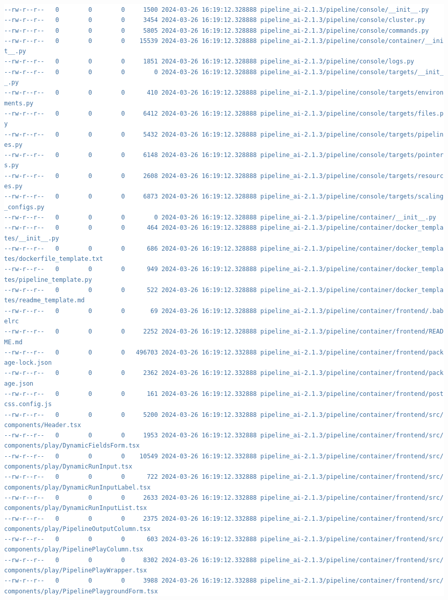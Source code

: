 ```diff
--rw-r--r--   0        0        0     1500 2024-03-26 16:19:12.328888 pipeline_ai-2.1.3/pipeline/console/__init__.py
--rw-r--r--   0        0        0     3454 2024-03-26 16:19:12.328888 pipeline_ai-2.1.3/pipeline/console/cluster.py
--rw-r--r--   0        0        0     5805 2024-03-26 16:19:12.328888 pipeline_ai-2.1.3/pipeline/console/commands.py
--rw-r--r--   0        0        0    15539 2024-03-26 16:19:12.328888 pipeline_ai-2.1.3/pipeline/console/container/__init__.py
--rw-r--r--   0        0        0     1851 2024-03-26 16:19:12.328888 pipeline_ai-2.1.3/pipeline/console/logs.py
--rw-r--r--   0        0        0        0 2024-03-26 16:19:12.328888 pipeline_ai-2.1.3/pipeline/console/targets/__init__.py
--rw-r--r--   0        0        0      410 2024-03-26 16:19:12.328888 pipeline_ai-2.1.3/pipeline/console/targets/environments.py
--rw-r--r--   0        0        0     6412 2024-03-26 16:19:12.328888 pipeline_ai-2.1.3/pipeline/console/targets/files.py
--rw-r--r--   0        0        0     5432 2024-03-26 16:19:12.328888 pipeline_ai-2.1.3/pipeline/console/targets/pipelines.py
--rw-r--r--   0        0        0     6148 2024-03-26 16:19:12.328888 pipeline_ai-2.1.3/pipeline/console/targets/pointers.py
--rw-r--r--   0        0        0     2608 2024-03-26 16:19:12.328888 pipeline_ai-2.1.3/pipeline/console/targets/resources.py
--rw-r--r--   0        0        0     6873 2024-03-26 16:19:12.328888 pipeline_ai-2.1.3/pipeline/console/targets/scaling_configs.py
--rw-r--r--   0        0        0        0 2024-03-26 16:19:12.328888 pipeline_ai-2.1.3/pipeline/container/__init__.py
--rw-r--r--   0        0        0      464 2024-03-26 16:19:12.328888 pipeline_ai-2.1.3/pipeline/container/docker_templates/__init__.py
--rw-r--r--   0        0        0      686 2024-03-26 16:19:12.328888 pipeline_ai-2.1.3/pipeline/container/docker_templates/dockerfile_template.txt
--rw-r--r--   0        0        0      949 2024-03-26 16:19:12.328888 pipeline_ai-2.1.3/pipeline/container/docker_templates/pipeline_template.py
--rw-r--r--   0        0        0      522 2024-03-26 16:19:12.328888 pipeline_ai-2.1.3/pipeline/container/docker_templates/readme_template.md
--rw-r--r--   0        0        0       69 2024-03-26 16:19:12.328888 pipeline_ai-2.1.3/pipeline/container/frontend/.babelrc
--rw-r--r--   0        0        0     2252 2024-03-26 16:19:12.328888 pipeline_ai-2.1.3/pipeline/container/frontend/README.md
--rw-r--r--   0        0        0   496703 2024-03-26 16:19:12.332888 pipeline_ai-2.1.3/pipeline/container/frontend/package-lock.json
--rw-r--r--   0        0        0     2362 2024-03-26 16:19:12.332888 pipeline_ai-2.1.3/pipeline/container/frontend/package.json
--rw-r--r--   0        0        0      161 2024-03-26 16:19:12.332888 pipeline_ai-2.1.3/pipeline/container/frontend/postcss.config.js
--rw-r--r--   0        0        0     5200 2024-03-26 16:19:12.332888 pipeline_ai-2.1.3/pipeline/container/frontend/src/components/Header.tsx
--rw-r--r--   0        0        0     1953 2024-03-26 16:19:12.332888 pipeline_ai-2.1.3/pipeline/container/frontend/src/components/play/DynamicFieldsForm.tsx
--rw-r--r--   0        0        0    10549 2024-03-26 16:19:12.332888 pipeline_ai-2.1.3/pipeline/container/frontend/src/components/play/DynamicRunInput.tsx
--rw-r--r--   0        0        0      722 2024-03-26 16:19:12.332888 pipeline_ai-2.1.3/pipeline/container/frontend/src/components/play/DynamicRunInputLabel.tsx
--rw-r--r--   0        0        0     2633 2024-03-26 16:19:12.332888 pipeline_ai-2.1.3/pipeline/container/frontend/src/components/play/DynamicRunInputList.tsx
--rw-r--r--   0        0        0     2375 2024-03-26 16:19:12.332888 pipeline_ai-2.1.3/pipeline/container/frontend/src/components/play/PipelineOutputColumn.tsx
--rw-r--r--   0        0        0      603 2024-03-26 16:19:12.332888 pipeline_ai-2.1.3/pipeline/container/frontend/src/components/play/PipelinePlayColumn.tsx
--rw-r--r--   0        0        0     8302 2024-03-26 16:19:12.332888 pipeline_ai-2.1.3/pipeline/container/frontend/src/components/play/PipelinePlayWrapper.tsx
--rw-r--r--   0        0        0     3988 2024-03-26 16:19:12.332888 pipeline_ai-2.1.3/pipeline/container/frontend/src/components/play/PipelinePlaygroundForm.tsx
```